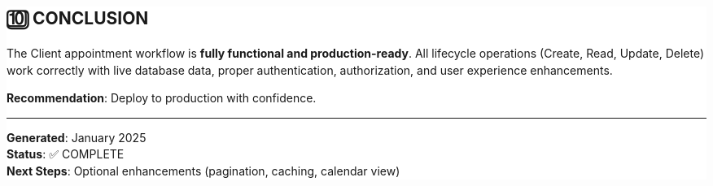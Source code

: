 
## 🔟 CONCLUSION

The Client appointment workflow is **fully functional and production-ready**. All lifecycle operations (Create, Read, Update, Delete) work correctly with live database data, proper authentication, authorization, and user experience enhancements.

**Recommendation**: Deploy to production with confidence.

---

**Generated**: January 2025  
**Status**: ✅ COMPLETE  
**Next Steps**: Optional enhancements (pagination, caching, calendar view)

